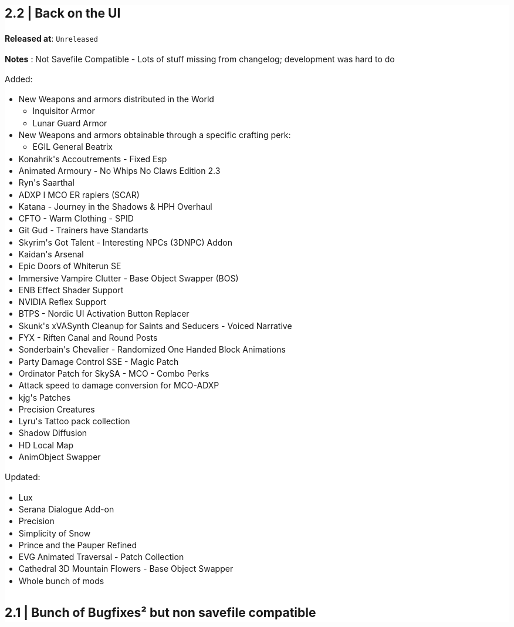 ## 2.2 | Back on the UI

**Released at**: `Unreleased`

**Notes** : Not Savefile Compatible - Lots of stuff missing from changelog; development was hard to do

Added:

- New Weapons and armors distributed in the World
  - Inquisitor Armor
  - Lunar Guard Armor
- New Weapons and armors obtainable through a specific crafting perk:
  - EGIL General Beatrix
- Konahrik's Accoutrements - Fixed Esp
- Animated Armoury - No Whips No Claws Edition 2.3
- Ryn's Saarthal
- ADXP I MCO ER rapiers (SCAR)
- Katana - Journey in the Shadows & HPH Overhaul
- CFTO - Warm Clothing - SPID
- Git Gud - Trainers have Standarts
- Skyrim's Got Talent - Interesting NPCs (3DNPC) Addon
- Kaidan's Arsenal
- Epic Doors of Whiterun SE
- Immersive Vampire Clutter - Base Object Swapper (BOS)
- ENB Effect Shader Support
- NVIDIA Reflex Support
- BTPS - Nordic UI Activation Button Replacer
- Skunk's xVASynth Cleanup for Saints and Seducers - Voiced Narrative
- FYX - Riften Canal and Round Posts
- Sonderbain's Chevalier - Randomized One Handed Block Animations
- Party Damage Control SSE - Magic Patch
- Ordinator Patch for SkySA - MCO - Combo Perks
- Attack speed to damage conversion for MCO-ADXP
- kjg's Patches
- Precision Creatures
- Lyru's Tattoo pack collection
- Shadow Diffusion
- HD Local Map
- AnimObject Swapper

Updated:

- Lux
- Serana Dialogue Add-on
- Precision
- Simplicity of Snow
- Prince and the Pauper Refined
- EVG Animated Traversal - Patch Collection
- Cathedral 3D Mountain Flowers - Base Object Swapper
- Whole bunch of mods


## 2.1 | Bunch of Bugfixes² but non savefile compatible
